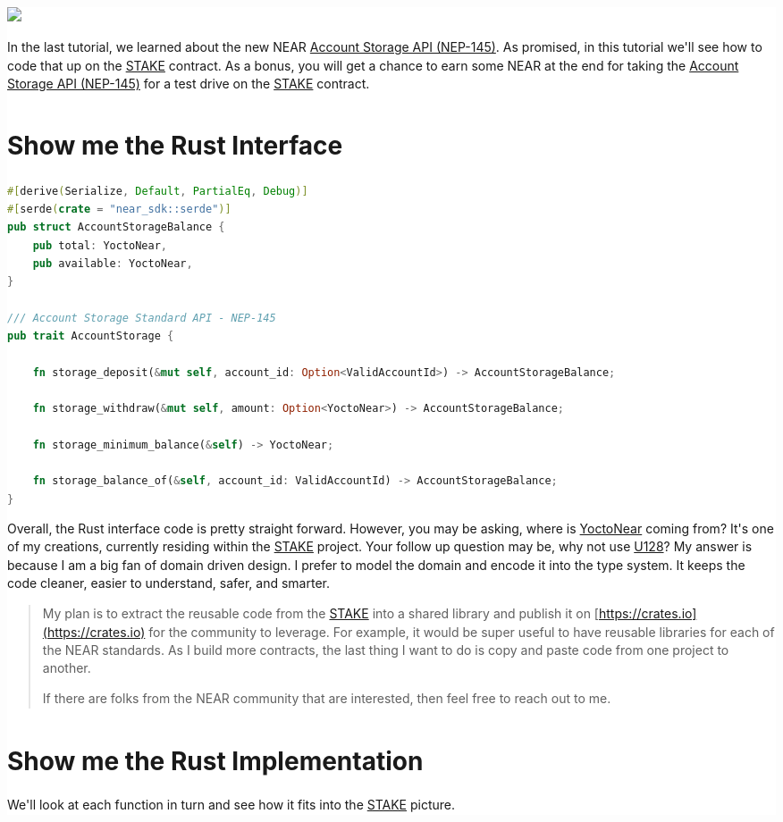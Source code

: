 ![](https://github.com/figment-networks/learn-tutorials/raw/master/assets/oysterpack-show-me-code.jpeg)

In the last tutorial, we learned about the new NEAR [Account Storage API \(NEP-145\)](5-account-storage.md). As promised, in this tutorial we'll see how to code that up on the [STAKE](https://github.com/oysterpack/oysterpack-near-stake-token) contract. As a bonus, you will get a chance to earn some NEAR at the end for taking the [Account Storage API \(NEP-145\)](5-account-storage.md) for a test drive on the [STAKE](https://github.com/oysterpack/oysterpack-near-stake-token) contract.

# Show me the Rust Interface

```rust
#[derive(Serialize, Default, PartialEq, Debug)]
#[serde(crate = "near_sdk::serde")]
pub struct AccountStorageBalance {
    pub total: YoctoNear,
    pub available: YoctoNear,
}

/// Account Storage Standard API - NEP-145
pub trait AccountStorage {

    fn storage_deposit(&mut self, account_id: Option<ValidAccountId>) -> AccountStorageBalance;

    fn storage_withdraw(&mut self, amount: Option<YoctoNear>) -> AccountStorageBalance;

    fn storage_minimum_balance(&self) -> YoctoNear;

    fn storage_balance_of(&self, account_id: ValidAccountId) -> AccountStorageBalance;
}
```

Overall, the Rust interface code is pretty straight forward. However, you may be asking, where is [YoctoNear](https://github.com/oysterpack/oysterpack-near-stake-token/blob/main/contract/src/interface/model/yocto_near.rs) coming from? It's one of my creations, currently residing within the [STAKE](https://github.com/oysterpack/oysterpack-near-stake-token) project. Your follow up question may be, why not use [U128](https://docs.rs/near-sdk/2.0.1/near_sdk/json_types/struct.U128.html)? My answer is because I am a big fan of domain driven design. I prefer to model the domain and encode it into the type system. It keeps the code cleaner, easier to understand, safer, and smarter.

> My plan is to extract the reusable code from the [STAKE](https://github.com/oysterpack/oysterpack-near-stake-token) into a shared library and publish it on [https://crates.io](https://crates.io) for the community to leverage. For example, it would be super useful to have reusable libraries for each of the NEAR standards. As I build more contracts, the last thing I want to do is copy and paste code from one project to another.
>
> If there are folks from the NEAR community that are interested, then feel free to reach out to me.

# Show me the Rust Implementation

We'll look at each function in turn and see how it fits into the [STAKE](https://github.com/oysterpack/oysterpack-near-stake-token) picture.
